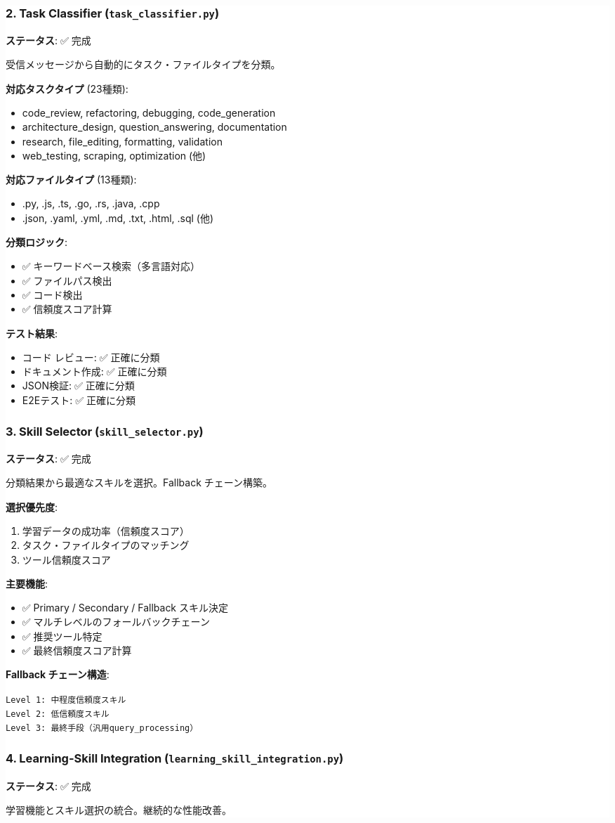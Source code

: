 ### 2. Task Classifier (`task_classifier.py`)
**ステータス**: ✅ 完成

受信メッセージから自動的にタスク・ファイルタイプを分類。

**対応タスクタイプ** (23種類):
- code_review, refactoring, debugging, code_generation
- architecture_design, question_answering, documentation
- research, file_editing, formatting, validation
- web_testing, scraping, optimization (他)

**対応ファイルタイプ** (13種類):
- .py, .js, .ts, .go, .rs, .java, .cpp
- .json, .yaml, .yml, .md, .txt, .html, .sql (他)

**分類ロジック**:
- ✅ キーワードベース検索（多言語対応）
- ✅ ファイルパス検出
- ✅ コード検出
- ✅ 信頼度スコア計算

**テスト結果**:
- コード レビュー: ✅ 正確に分類
- ドキュメント作成: ✅ 正確に分類
- JSON検証: ✅ 正確に分類
- E2Eテスト: ✅ 正確に分類

### 3. Skill Selector (`skill_selector.py`)
**ステータス**: ✅ 完成

分類結果から最適なスキルを選択。Fallback チェーン構築。

**選択優先度**:
1. 学習データの成功率（信頼度スコア）
2. タスク・ファイルタイプのマッチング
3. ツール信頼度スコア

**主要機能**:
- ✅ Primary / Secondary / Fallback スキル決定
- ✅ マルチレベルのフォールバックチェーン
- ✅ 推奨ツール特定
- ✅ 最終信頼度スコア計算

**Fallback チェーン構造**:
```
Level 1: 中程度信頼度スキル
Level 2: 低信頼度スキル
Level 3: 最終手段（汎用query_processing）
```

### 4. Learning-Skill Integration (`learning_skill_integration.py`)
**ステータス**: ✅ 完成

学習機能とスキル選択の統合。継続的な性能改善。
